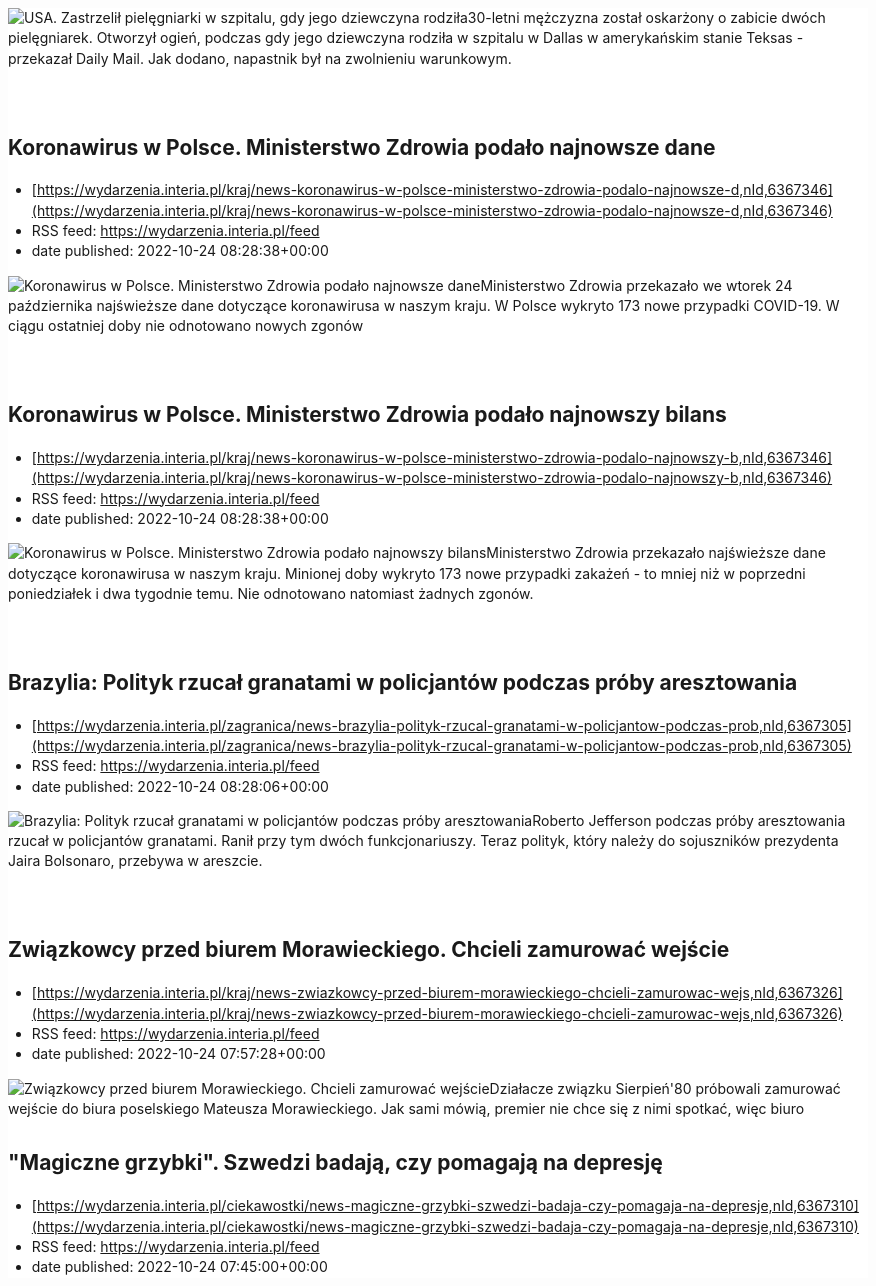 <p><a href="https://wydarzenia.interia.pl/zagranica/news-usa-zastrzelil-pielegniarki-w-szpitalu-gdy-jego-dziewczyna-r,nId,6367331"><img align="left" alt="USA. Zastrzelił pielęgniarki w szpitalu, gdy jego dziewczyna rodziła" src="https://i.iplsc.com/usa-zastrzelil-pielegniarki-w-szpitalu-gdy-jego-dziewczyna-r/000G8SLBYE37P393-C321.jpg" /></a>30-letni mężczyzna został oskarżony o zabicie dwóch pielęgniarek. Otworzył ogień, podczas gdy jego dziewczyna rodziła w szpitalu w Dallas w amerykańskim stanie Teksas - przekazał Daily Mail. Jak dodano, napastnik był na zwolnieniu warunkowym. </p><br clear="all" />

## Koronawirus w Polsce. Ministerstwo Zdrowia podało najnowsze dane
 - [https://wydarzenia.interia.pl/kraj/news-koronawirus-w-polsce-ministerstwo-zdrowia-podalo-najnowsze-d,nId,6367346](https://wydarzenia.interia.pl/kraj/news-koronawirus-w-polsce-ministerstwo-zdrowia-podalo-najnowsze-d,nId,6367346)
 - RSS feed: https://wydarzenia.interia.pl/feed
 - date published: 2022-10-24 08:28:38+00:00

<p><a href="https://wydarzenia.interia.pl/kraj/news-koronawirus-w-polsce-ministerstwo-zdrowia-podalo-najnowsze-d,nId,6367346"><img align="left" alt="Koronawirus w Polsce. Ministerstwo Zdrowia podało najnowsze dane" src="https://i.iplsc.com/koronawirus-w-polsce-ministerstwo-zdrowia-podalo-najnowsze-d/000CQWJBME4DKR5D-C321.jpg" /></a>Ministerstwo Zdrowia przekazało we wtorek 24 października najświeższe dane dotyczące koronawirusa w naszym kraju. W Polsce wykryto 173 nowe przypadki COVID-19. W ciągu ostatniej doby nie odnotowano nowych zgonów</p><br clear="all" />

## Koronawirus w Polsce. Ministerstwo Zdrowia podało najnowszy bilans
 - [https://wydarzenia.interia.pl/kraj/news-koronawirus-w-polsce-ministerstwo-zdrowia-podalo-najnowszy-b,nId,6367346](https://wydarzenia.interia.pl/kraj/news-koronawirus-w-polsce-ministerstwo-zdrowia-podalo-najnowszy-b,nId,6367346)
 - RSS feed: https://wydarzenia.interia.pl/feed
 - date published: 2022-10-24 08:28:38+00:00

<p><a href="https://wydarzenia.interia.pl/kraj/news-koronawirus-w-polsce-ministerstwo-zdrowia-podalo-najnowszy-b,nId,6367346"><img align="left" alt="Koronawirus w Polsce. Ministerstwo Zdrowia podało najnowszy bilans" src="https://i.iplsc.com/koronawirus-w-polsce-ministerstwo-zdrowia-podalo-najnowszy-b/000G8SHTMKY87EBH-C321.jpg" /></a>Ministerstwo Zdrowia przekazało najświeższe dane dotyczące koronawirusa w naszym kraju. Minionej doby wykryto 173 nowe przypadki zakażeń - to mniej niż w poprzedni poniedziałek i dwa tygodnie temu. Nie odnotowano natomiast żadnych zgonów.</p><br clear="all" />

## Brazylia: Polityk rzucał granatami w policjantów podczas próby aresztowania
 - [https://wydarzenia.interia.pl/zagranica/news-brazylia-polityk-rzucal-granatami-w-policjantow-podczas-prob,nId,6367305](https://wydarzenia.interia.pl/zagranica/news-brazylia-polityk-rzucal-granatami-w-policjantow-podczas-prob,nId,6367305)
 - RSS feed: https://wydarzenia.interia.pl/feed
 - date published: 2022-10-24 08:28:06+00:00

<p><a href="https://wydarzenia.interia.pl/zagranica/news-brazylia-polityk-rzucal-granatami-w-policjantow-podczas-prob,nId,6367305"><img align="left" alt="Brazylia: Polityk rzucał granatami w policjantów podczas próby aresztowania" src="https://i.iplsc.com/brazylia-polityk-rzucal-granatami-w-policjantow-podczas-prob/000G8S845HXBOKQ2-C321.jpg" /></a>Roberto Jefferson podczas próby aresztowania rzucał w policjantów granatami. Ranił przy tym dwóch funkcjonariuszy. Teraz polityk, który należy do sojuszników prezydenta Jaira Bolsonaro, przebywa w areszcie.</p><br clear="all" />

## Związkowcy przed biurem Morawieckiego. Chcieli zamurować wejście
 - [https://wydarzenia.interia.pl/kraj/news-zwiazkowcy-przed-biurem-morawieckiego-chcieli-zamurowac-wejs,nId,6367326](https://wydarzenia.interia.pl/kraj/news-zwiazkowcy-przed-biurem-morawieckiego-chcieli-zamurowac-wejs,nId,6367326)
 - RSS feed: https://wydarzenia.interia.pl/feed
 - date published: 2022-10-24 07:57:28+00:00

<p><a href="https://wydarzenia.interia.pl/kraj/news-zwiazkowcy-przed-biurem-morawieckiego-chcieli-zamurowac-wejs,nId,6367326"><img align="left" alt="Związkowcy przed biurem Morawieckiego. Chcieli zamurować wejście" src="https://i.iplsc.com/zwiazkowcy-przed-biurem-morawieckiego-chcieli-zamurowac-wejs/000G8S70WTC87AVL-C321.jpg" /></a>Działacze związku Sierpień'80 próbowali zamurować wejście do biura poselskiego Mateusza Morawieckiego. Jak sami mówią, premier nie chce się z nimi spotkać, więc biuro

## "Magiczne grzybki". Szwedzi badają, czy pomagają na depresję
 - [https://wydarzenia.interia.pl/ciekawostki/news-magiczne-grzybki-szwedzi-badaja-czy-pomagaja-na-depresje,nId,6367310](https://wydarzenia.interia.pl/ciekawostki/news-magiczne-grzybki-szwedzi-badaja-czy-pomagaja-na-depresje,nId,6367310)
 - RSS feed: https://wydarzenia.interia.pl/feed
 - date published: 2022-10-24 07:45:00+00:00
